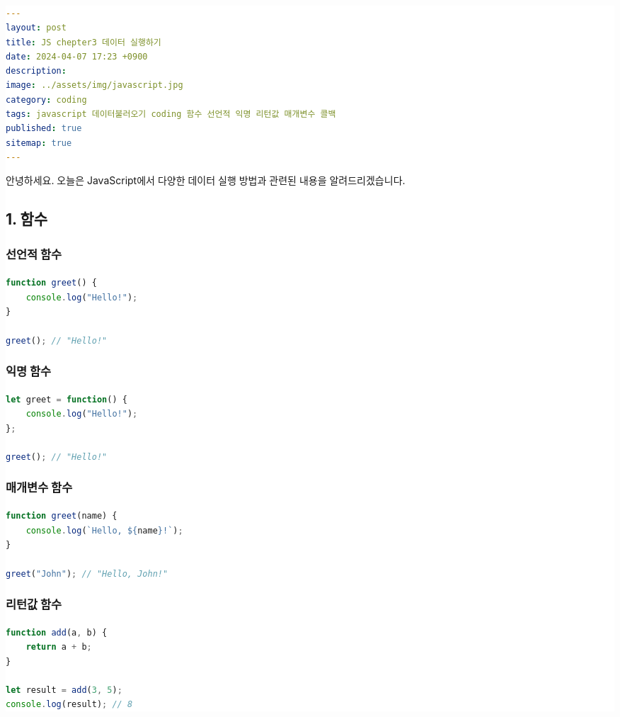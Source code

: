 ```yaml
---
layout: post
title: JS chepter3 데이터 실행하기
date: 2024-04-07 17:23 +0900
description: 
image: ../assets/img/javascript.jpg
category: coding
tags: javascript 데이터불러오기 coding 함수 선언적 익명 리턴값 매개변수 콜백
published: true
sitemap: true
---
```


안녕하세요. 오늘은 JavaScript에서 다양한 데이터 실행 방법과 관련된 내용을 알려드리겠습니다.

## 1. 함수

### 선언적 함수
````javascript
function greet() {
    console.log("Hello!");
}

greet(); // "Hello!"
````

### 익명 함수
````javascript
let greet = function() {
    console.log("Hello!");
};

greet(); // "Hello!"
````

### 매개변수 함수
````javascript
function greet(name) {
    console.log(`Hello, ${name}!`);
}

greet("John"); // "Hello, John!"
````

### 리턴값 함수
````javascript
function add(a, b) {
    return a + b;
}

let result = add(3, 5);
console.log(result); // 8
````
